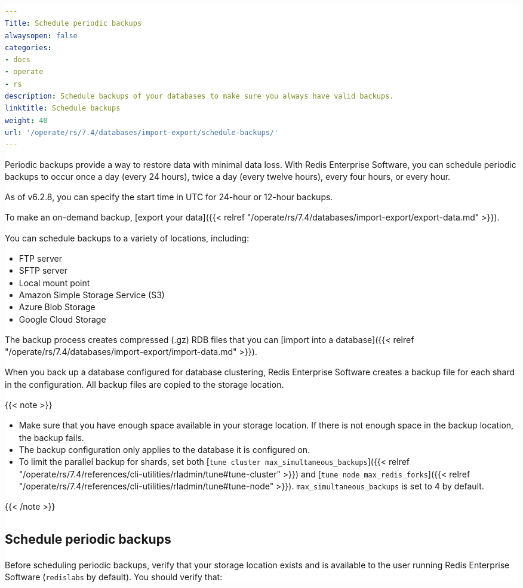 ```yaml
---
Title: Schedule periodic backups
alwaysopen: false
categories:
- docs
- operate
- rs
description: Schedule backups of your databases to make sure you always have valid backups.
linktitle: Schedule backups
weight: 40
url: '/operate/rs/7.4/databases/import-export/schedule-backups/'
---
```


Periodic backups provide a way to restore data with minimal data loss.  With Redis Enterprise Software, you can schedule periodic backups to occur once a day (every 24 hours), twice a day (every twelve hours), every four hours, or every hour.

As of v6.2.8, you can specify the start time in UTC for 24-hour or 12-hour backups.

To make an on-demand backup, [export your data]({{< relref "/operate/rs/7.4/databases/import-export/export-data.md" >}}).

You can schedule backups to a variety of locations, including:

- FTP server
- SFTP server
- Local mount point
- Amazon Simple Storage Service (S3)
- Azure Blob Storage
- Google Cloud Storage

The backup process creates compressed (.gz) RDB files that you can [import into a database]({{< relref "/operate/rs/7.4/databases/import-export/import-data.md" >}}).

When you back up a database configured for database clustering,
Redis Enterprise Software creates a backup file for each shard in the configuration.  All backup files are copied to the storage location.

{{< note >}}

- Make sure that you have enough space available in your storage location.
    If there is not enough space in the backup location, the backup fails.
- The backup configuration only applies to the database it is configured on.
- To limit the parallel backup for shards, set both [`tune cluster max_simultaneous_backups`]({{< relref "/operate/rs/7.4/references/cli-utilities/rladmin/tune#tune-cluster" >}}) and [`tune node max_redis_forks`]({{< relref "/operate/rs/7.4/references/cli-utilities/rladmin/tune#tune-node" >}}). `max_simultaneous_backups` is set to 4 by default.

{{< /note >}}

## Schedule periodic backups

Before scheduling periodic backups, verify that your storage location exists and is available to the user running Redis Enterprise Software (`redislabs` by default).  You should verify that:
